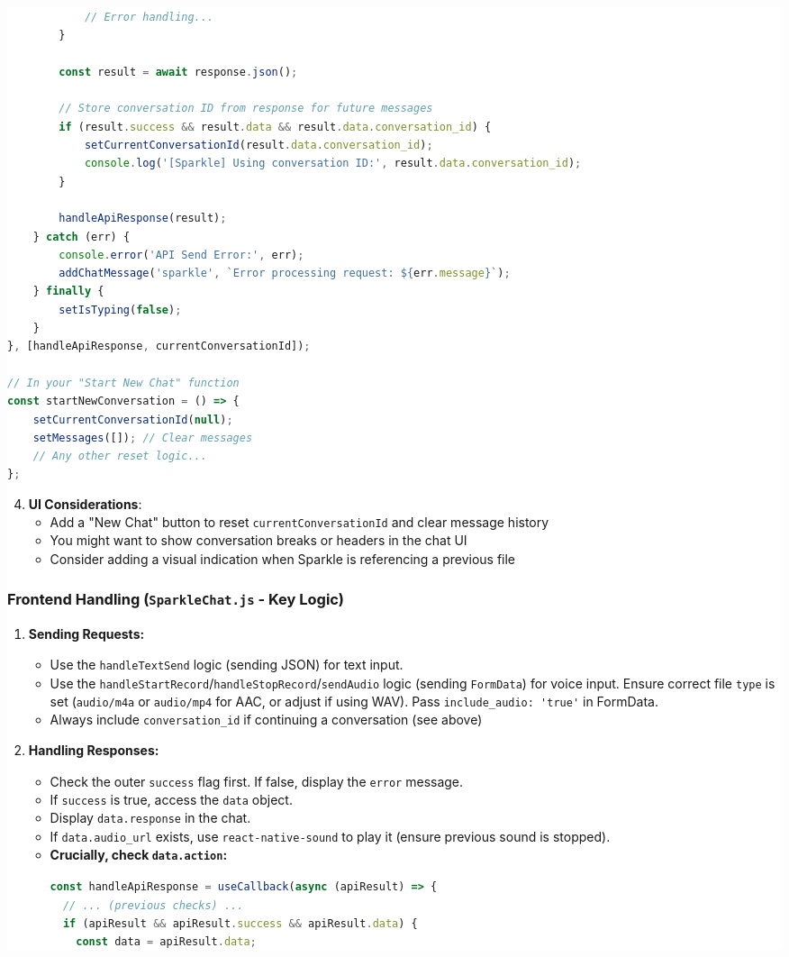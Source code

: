    ```javascript
               // Error handling...
           }

           const result = await response.json();
           
           // Store conversation ID from response for future messages
           if (result.success && result.data && result.data.conversation_id) {
               setCurrentConversationId(result.data.conversation_id);
               console.log('[Sparkle] Using conversation ID:', result.data.conversation_id);
           }
           
           handleApiResponse(result);
       } catch (err) {
           console.error('API Send Error:', err);
           addChatMessage('sparkle', `Error processing request: ${err.message}`);
       } finally {
           setIsTyping(false);
       }
   }, [handleApiResponse, currentConversationId]);

   // In your "Start New Chat" function
   const startNewConversation = () => {
       setCurrentConversationId(null);
       setMessages([]); // Clear messages
       // Any other reset logic...
   };
   ```

4. **UI Considerations**:
   * Add a "New Chat" button to reset `currentConversationId` and clear message history
   * You might want to show conversation breaks or headers in the chat UI
   * Consider adding a visual indication when Sparkle is referencing a previous file

### Frontend Handling (`SparkleChat.js` - Key Logic)

1.  **Sending Requests:**
    *   Use the `handleTextSend` logic (sending JSON) for text input.
    *   Use the `handleStartRecord`/`handleStopRecord`/`sendAudio` logic (sending `FormData`) for voice input. Ensure correct file `type` is set (`audio/m4a` or `audio/mp4` for AAC, or adjust if using WAV). Pass `include_audio: 'true'` in FormData.
    *   Always include `conversation_id` if continuing a conversation (see above)

2.  **Handling Responses:**
    *   Check the outer `success` flag first. If false, display the `error` message.
    *   If `success` is true, access the `data` object.
    *   Display `data.response` in the chat.
    *   If `data.audio_url` exists, use `react-native-sound` to play it (ensure previous sound is stopped).
    *   **Crucially, check `data.action`:**
        ```javascript
        const handleApiResponse = useCallback(async (apiResult) => {
          // ... (previous checks) ...
          if (apiResult && apiResult.success && apiResult.data) {
            const data = apiResult.data;
